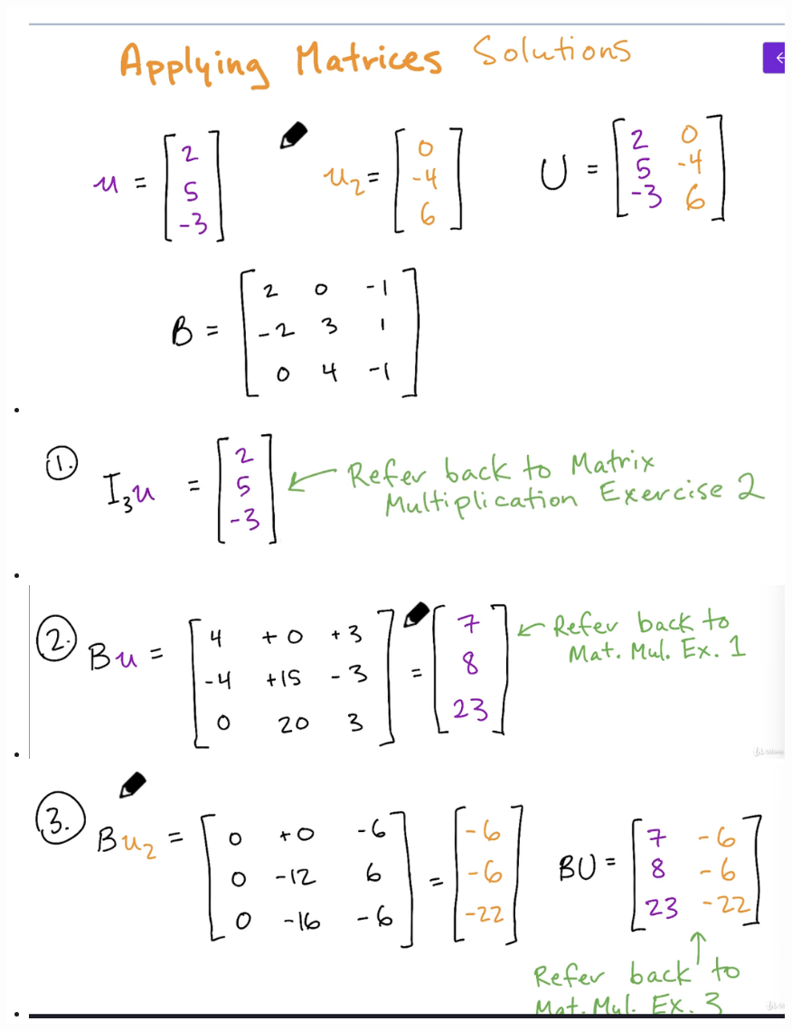 - ![alt text](image-128.png)
- ![alt text](image-129.png)
- ![alt text](image-130.png)
- ![alt text](image-131.png)
